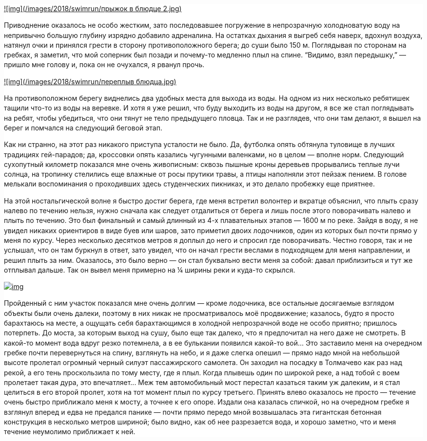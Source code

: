 [![img](/images/2018/swimrun/прыжок в блюдце 2.jpg)](https://3.bp.blogspot.com/-gJYs71c7xQs/W4XrIzt12hI/AAAAAAAAAY4/gbK0MIVtmykBtxidJjAKHwEClKovPwg6ACLcBGAs/s1600/%D0%BF%D1%80%D1%8B%D0%B6%D0%BE%D0%BA%2B%D0%B2%2B%D0%B1%D0%BB%D1%8E%D0%B4%D1%86%D0%B5%2B2.jpg)

Приводнение оказалось не особо жестким, зато последовавшее погружение в непрозрачную холодноватую воду на непривычно большую глубину изрядно добавило адреналина. На остатках дыхания я выгреб себя наверх, вдохнул воздуха, натянул очки и принялся грести в сторону противоположного берега; до суши было 150 м. Поглядывая по сторонам на гребках, я заметил, что мой соперник был позади и почему-то медленно плыл на спине. “Видимо, взял передышку,” — пришло мне голову и, пока он не очухался, я рванул прочь.

[![img](/images/2018/swimrun/переплыв блюдца.jpg)](https://1.bp.blogspot.com/-AiSaRnbOjgo/W4Xr19sstyI/AAAAAAAAAZU/AZbNx_UWcaQDiYT77OA5KCe7o0im3KWmQCLcBGAs/s1600/%D0%BF%D0%B5%D1%80%D0%B5%D0%BF%D0%BB%D1%8B%D0%B2%2B%D0%B1%D0%BB%D1%8E%D0%B4%D1%86%D0%B0.jpg)

На противоположном берегу виднелись два удобных места для выхода из воды. На одном из них несколько ребятишек тащили что-то из воды на веревке. И хотя я уже решил, что буду выходить из воды на другом, я все же стал поглядывать на ребят, чтобы убедиться, что они тянут не тело предыдущего пловца. Так и не разглядев, что они там делают, я вышел на берег и помчался на следующий беговой этап.

Как ни странно, на этот раз никакого приступа усталости не было. Да, футболка опять обтянула туловище в лучших традициях гей-парадов; да, кроссовки опять казались чугунными валенками, но в целом — вполне норм. Следующий сухопутный километр показался мне очень живописным: сквозь пышные кроны деревьев прорывались теплые лучи солнца, на тропинку стелились еще влажные от росы прутики травы, а птицы наполняли этот пейзаж пением. В голове мелькали воспоминания о проходивших здесь студенческих пикниках, и это делало пробежку еще приятнее.

На этой ностальгической волне я быстро достиг берега, где меня встретил волонтер и вкратце объяснил, что плыть сразу налево по течению нельзя, нужно сначала как следует отдалиться от берега и лишь после этого поворачивать налево и плыть по течению. Это был финальный и самый длинный из 4-х плавательных этапов — 1600 м по реке. Зайдя в воду, я не увидел никаких ориентиров в виде буев или шаров, зато приметил двоих лодочников, один из которых был почти прямо у меня по курсу. Через несколько десятков метров я доплыл до него и спросил где поворачивать. Честно говоря, так и не услышал, что он там буркнул в ответ, зато увидел, что он начал грести веслами в подходящем для меня направлении, и решил плыть за ним. Оказалось, это было верно — он стал буквально вести меня за собой: давал приблизиться и тут же отплывал дальше. Так он вывел меня примерно на ¼ ширины реки и куда-то скрылся.

[![img](/images/2018/swimrun/лодочник.jpg)](https://1.bp.blogspot.com/-Y75u8bzMtzs/W4XsVNOgWKI/AAAAAAAAAZc/s7EjDbJt7MkwASs-RKklyFaOEHZSxtJPACLcBGAs/s1600/%D0%BB%D0%BE%D0%B4%D0%BE%D1%87%D0%BD%D0%B8%D0%BA.jpg)

Пройденный с ним участок показался мне очень долгим — кроме лодочника, все остальные досягаемые взглядом объекты были очень далеки, поэтому в них никак не просматривалось моё продвижение; казалось, будто я просто барахтаюсь на месте, а ощущать себя барахтающимся в холодной непрозрачной воде не особо приятно; пришлось потерпеть. До моста, за которым выход на сушу, было еще так далеко, что я предпочитал на него даже не смотреть. В какой-то момент вода вдруг резко потемнела, а в ее булькании появился какой-то вой… Это заставило меня на очередном гребке почти перевернуться на спину, взглянуть на небо, и я даже слегка опешил — прямо надо мной на небольшой высоте пролетал огромный черный силуэт пассажирского самолета. Он заходил на посадку в Толмачево как раз над рекой, а его тень проскользила по тому месту, где я плыл. Когда плывешь один по широкой реке, а над тобой с воем пролетает такая дура, это впечатляет... Меж тем автомобильный мост перестал казаться таким уж далеким, и я стал целиться в его второй пролет, хотя на тот момент плыл по курсу третьего. Принять влево оказалось не просто — течение очень быстро приближало меня к мосту, а точнее к его опоре. Издали она казалась спичкой, но на очередном гребке я взглянул вперед и едва не предался панике — почти прямо передо мной возвышалась эта гигантская бетонная конструкция в несколько метров шириной; было видно, как об нее разрезается вода, и хорошо заметно, что и меня течение неумолимо приближает к ней.
